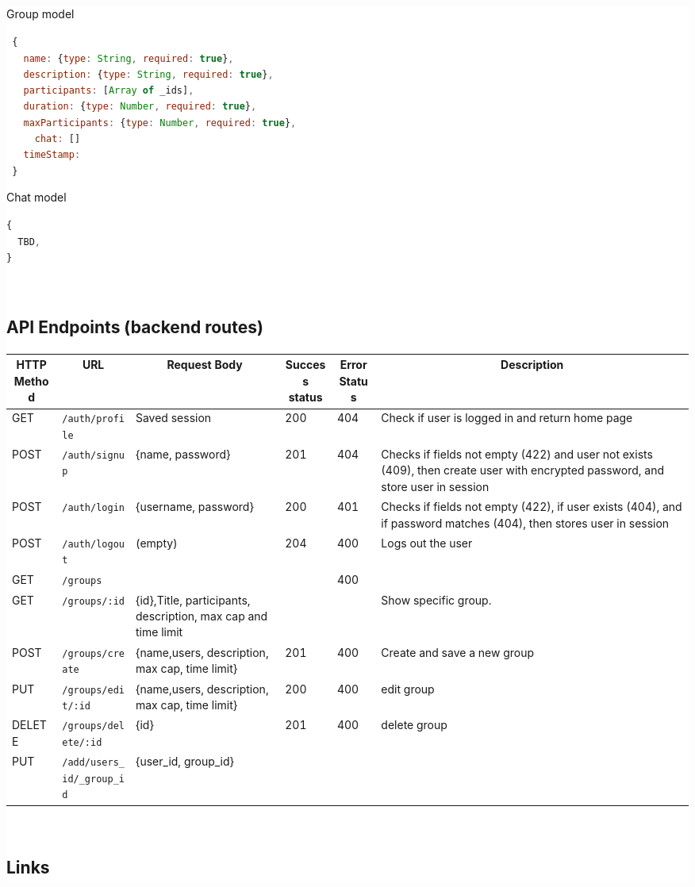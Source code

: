 

Group model

```javascript
 {
   name: {type: String, required: true},
   description: {type: String, required: true},
   participants: [Array of _ids],
   duration: {type: Number, required: true},
   maxParticipants: {type: Number, required: true},
	 chat: []
   timeStamp: 
 }
```



Chat model

```javascript
{
  TBD,
}
```

<br>


## API Endpoints (backend routes)

| HTTP Method | URL                         | Request Body                 | Success status | Error Status | Description                                                  |
| ----------- | --------------------------- | ---------------------------- | -------------- | ------------ | ------------------------------------------------------------ |
| GET         | `/auth/profile    `           | Saved session                | 200            | 404          | Check if user is logged in and return home page        |
| POST        | `/auth/signup`                | {name, password}      | 201            | 404          | Checks if fields not empty (422) and user not exists (409), then create user with encrypted password, and store user in session |
| POST        | `/auth/login`                 | {username, password}         | 200            | 401          | Checks if fields not empty (422), if user exists (404), and if password matches (404), then stores user in session |
| POST        | `/auth/logout`                | (empty)                      | 204            | 400          | Logs out the user                                            |
| GET         | `/groups` |                              |                | 400          |                                                              |
| GET         | `/groups/:id`       | {id},Title, participants, description, max cap and time limit |                |              | Show specific group. |
| POST        | `/groups/create` | {name,users, description, max cap, time limit} | 201            | 400          | Create and save a new group                         |
| PUT         | `/groups/edit/:id` | {name,users, description, max cap, time limit} | 200            | 400          | edit group                                          |
| DELETE      | `/groups/delete/:id` | {id}                         | 201            | 400          | delete group                                        |
| PUT      | `/add/users_id/_group_id` | {user_id, group_id} |                |           |                                                              |


<br>


## Links
